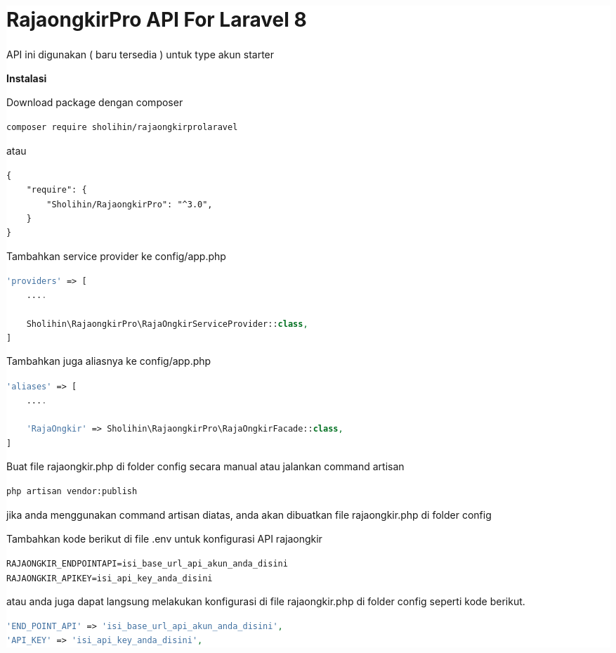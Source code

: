 # RajaongkirPro API For Laravel 8

API ini digunakan ( baru tersedia ) untuk type akun starter

**Instalasi**

Download package dengan composer
```
composer require sholihin/rajaongkirprolaravel
```
atau
```
{
	"require": {
		"Sholihin/RajaongkirPro": "^3.0",
	}
}
```

Tambahkan service provider ke config/app.php
```php
'providers' => [
	....
	
	Sholihin\RajaongkirPro\RajaOngkirServiceProvider::class,
]
```

Tambahkan juga aliasnya ke config/app.php
```php
'aliases' => [
	....
	
	'RajaOngkir' => Sholihin\RajaongkirPro\RajaOngkirFacade::class,
]
```

Buat file rajaongkir.php di folder config secara manual atau jalankan command artisan
```
php artisan vendor:publish
```
jika anda menggunakan command artisan diatas, anda akan dibuatkan file rajaongkir.php di folder config

Tambahkan kode berikut di file .env untuk konfigurasi API rajaongkir
```
RAJAONGKIR_ENDPOINTAPI=isi_base_url_api_akun_anda_disini
RAJAONGKIR_APIKEY=isi_api_key_anda_disini
```
atau anda juga dapat langsung melakukan konfigurasi di file rajaongkir.php di folder config seperti kode berikut.
```php
'END_POINT_API' => 'isi_base_url_api_akun_anda_disini',
'API_KEY' => 'isi_api_key_anda_disini',
```
